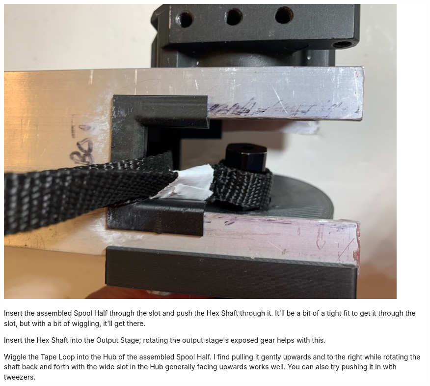 ![Motor Mount](Images/IMG_2051.jpg)

Insert the assembled Spool Half through the slot and push the Hex Shaft through it. It'll be a bit of a tight fit to get it through the slot, but with a bit of wiggling, it'll get there.

Insert the Hex Shaft into the Output Stage; rotating the output stage's exposed gear helps with this.

Wiggle the Tape Loop into the Hub of the assembled Spool Half. I find pulling it gently upwards and to the right while rotating the shaft back and forth with the wide slot in the Hub generally facing upwards works well. You can also try pushing it in with tweezers.
